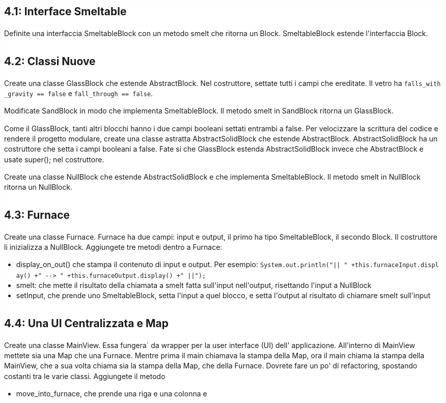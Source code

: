 4.1: Interface Smeltable
----------------------------------------------------------
Definite una interfaccia SmeltableBlock con un metodo
smelt che ritorna un Block.
SmeltableBlock estende l'interfaccia Block.

4.2: Classi Nuove
----------------------------------------------------------
Create una classe GlassBlock che estende AbstractBlock.
Nel costruttore, settate tutti i campi che ereditate.
Il vetro ha `falls_with_gravity == false` e 
`fall_through == false`.

Modificate SandBlock in modo che implementa SmeltableBlock.
Il metodo smelt in SandBlock ritorna un GlassBlock.

Come il GlassBlock, tanti altri blocchi hanno i due campi 
booleani settati entrambi a false.
Per velocizzare la scrittura del codice e rendere il
progetto modulare, create una classe astratta 
AbstractSolidBlock che estende AbstractBlock.
AbstractSolidBlock ha un costruttore che setta i campi
booleani a false.
Fate si che GlassBlock estenda AbstractSolidBlock invece
che AbstractBlock e usate super(); nel costruttore.

Create una classe NullBlock che estende AbstractSolidBlock
e che implementa SmeltableBlock.
Il metodo smelt in NullBlock ritorna un NullBlock.

4.3: Furnace 
----------------------------------------------------------
Create una classe Furnace.
Furnace ha due campi: input e output, il primo ha tipo
SmeltableBlock, il secondo Block.
Il costruttore li inizializza a NullBlock.
Aggiungete tre metodi dentro a Furnace:
- display_on_out() che stampa il contenuto di input e 
	output. Per esempio:
    `System.out.println("|| "
    	+this.furnaceInput.display()
    	+" --> "
    	+this.furnaceOutput.display()
    	+" ||");`
- smelt: che mette il risultato della chiamata a 
	smelt fatta sull'input nell'output, risettando 
	l'input a NullBlock
- setInput, che prende uno SmeltableBlock, setta l'input
    a quel blocco, e setta l'output al risultato di 
    chiamare smelt sull'input

4.4: Una UI Centralizzata e Map
----------------------------------------------------------
Create una classe MainView.
Essa fungera` da wrapper per la user interface (UI) dell'
applicazione.
All'interno di MainView mettete sia una Map che una 
Furnace.
Mentre prima il main chiamava la stampa della Map, ora
il main chiama la stampa della MainView, che a sua volta
chiama sia la stampa della Map, che della Furnace.
Dovrete fare un po' di refactoring, spostando costanti tra
le varie classi.
Aggiungete il metodo
- move_into_furnace, che prende una riga e una colonna e